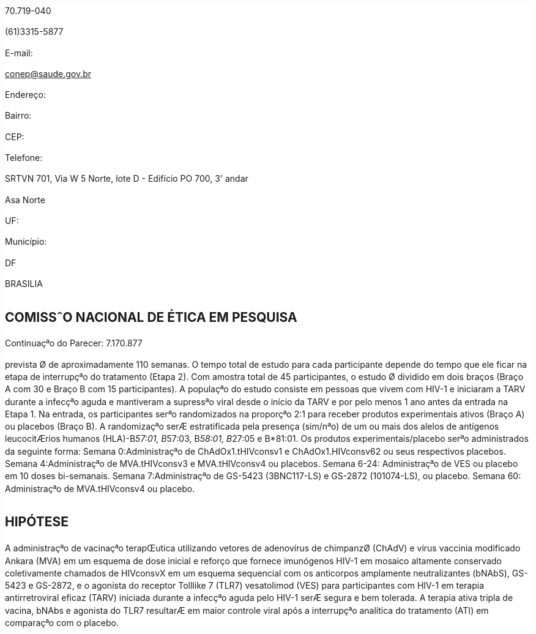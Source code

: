 70.719-040

(61)3315-5877

E-mail:

conep@saude.gov.br

Endereço:

Bairro:

CEP:

Telefone:

SRTVN 701, Via W 5 Norte, lote D - Edifício PO 700, 3' andar

Asa Norte

UF:

Município:

DF

BRASILIA

## COMISSˆO NACIONAL DE ÉTICA EM PESQUISA



Continuaçªo do Parecer: 7.170.877

prevista Ø de aproximadamente 110 semanas. O tempo total de estudo para cada participante depende do tempo que ele ficar na etapa de interrupçªo do tratamento (Etapa 2). Com amostra total de 45 participantes, o estudo Ø dividido em dois braços (Braço A com 30 e Braço B com 15 participantes). A populaçªo do estudo consiste em pessoas que vivem com HIV-1 e iniciaram a TARV durante a infecçªo aguda e mantiveram a supressªo viral desde o início da TARV e por pelo menos 1 ano antes da entrada na Etapa 1. Na entrada, os participantes serªo randomizados na proporçªo 2:1 para receber produtos experimentais ativos (Braço A) ou placebos (Braço B). A randomizaçªo serÆ estratificada pela presença (sim/nªo) de um ou mais dos alelos de antígenos leucocitÆrios humanos (HLA)-B*57:01, B*57:03, B*58:01, B*27:05 e B*81:01.  Os  produtos  experimentais/placebo  serªo  administrados  da  seguinte  forma:  Semana 0:Administraçªo de ChAdOx1.tHIVconsv1 e ChAdOx1.HIVconsv62 ou seus respectivos placebos. Semana 4:Administraçªo de MVA.tHIVconsv3 e MVA.tHIVconsv4 ou placebos. Semana 6-24: Administraçªo de VES ou placebo em 10 doses bi-semanais. Semana 7:Administraçªo de GS-5423 (3BNC117-LS) e GS-2872 (101074-LS), ou placebo. Semana 60: Administraçªo de MVA.tHIVconsv4 ou placebo.

## HIPÓTESE

A administraçªo de vacinaçªo terapŒutica utilizando vetores de adenovírus de chimpanzØ (ChAdV) e vírus vaccinia modificado Ankara (MVA) em um esquema de dose inicial e reforço que fornece imunógenos HIV-1 em mosaico altamente conservado coletivamente chamados de HIVconsvX em um esquema sequencial com os anticorpos amplamente neutralizantes (bNAbS), GS-5423 e GS-2872, e o agonista do receptor Tolllike 7 (TLR7) vesatolimod (VES) para participantes com HIV-1 em terapia antirretroviral eficaz (TARV) iniciada durante a infecçªo aguda pelo HIV-1 serÆ segura e bem tolerada. A terapia ativa tripla de vacina, bNAbs e agonista do TLR7 resultarÆ em maior controle viral após a interrupçªo analítica do tratamento (ATI) em comparaçªo com o placebo.
